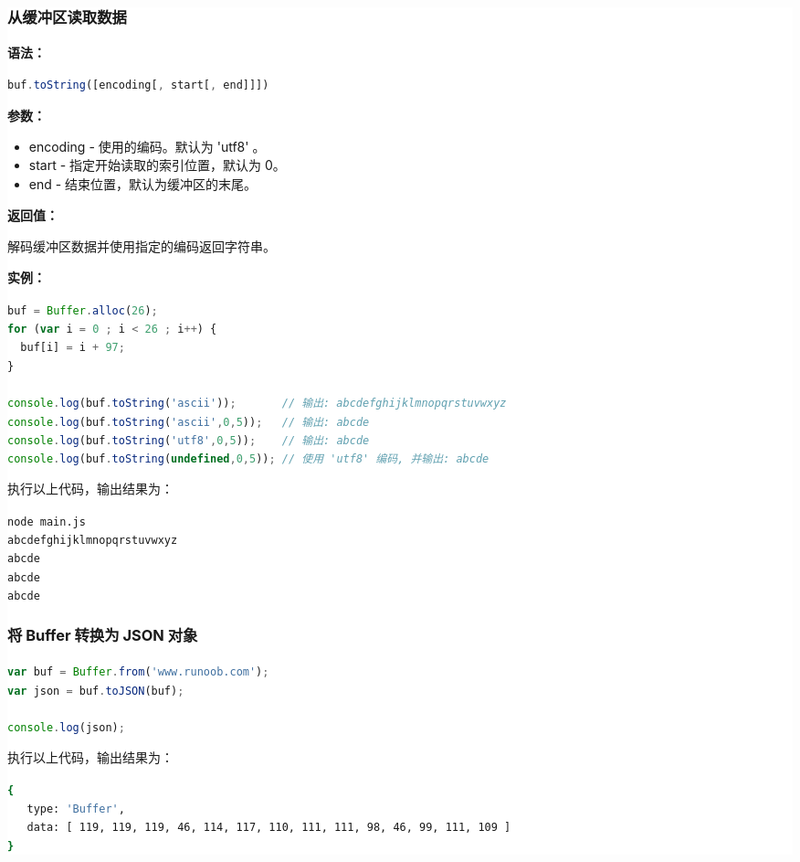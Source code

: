 ### 从缓冲区读取数据

**语法：**

```js
buf.toString([encoding[, start[, end]]])
```

**参数：**

- encoding - 使用的编码。默认为 'utf8' 。
- start - 指定开始读取的索引位置，默认为 0。
- end - 结束位置，默认为缓冲区的末尾。

**返回值：**

解码缓冲区数据并使用指定的编码返回字符串。

**实例：**

```js
buf = Buffer.alloc(26);
for (var i = 0 ; i < 26 ; i++) {
  buf[i] = i + 97;
}

console.log(buf.toString('ascii'));       // 输出: abcdefghijklmnopqrstuvwxyz
console.log(buf.toString('ascii',0,5));   // 输出: abcde
console.log(buf.toString('utf8',0,5));    // 输出: abcde
console.log(buf.toString(undefined,0,5)); // 使用 'utf8' 编码, 并输出: abcde
```

执行以上代码，输出结果为：

```sh
node main.js
abcdefghijklmnopqrstuvwxyz
abcde
abcde
abcde
```

### 将 Buffer 转换为 JSON 对象

```js
var buf = Buffer.from('www.runoob.com');
var json = buf.toJSON(buf);

console.log(json);
```

执行以上代码，输出结果为：

```sh
{
   type: 'Buffer',
   data: [ 119, 119, 119, 46, 114, 117, 110, 111, 111, 98, 46, 99, 111, 109 ]
}
```
